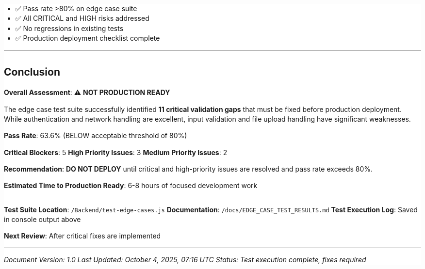 - ✅ Pass rate >80% on edge case suite
- ✅ All CRITICAL and HIGH risks addressed
- ✅ No regressions in existing tests
- ✅ Production deployment checklist complete

---

## Conclusion

**Overall Assessment**: ⚠️ **NOT PRODUCTION READY**

The edge case test suite successfully identified **11 critical validation gaps** that must be fixed before production deployment. While authentication and network handling are excellent, input validation and file upload handling have significant weaknesses.

**Pass Rate**: 63.6% (BELOW acceptable threshold of 80%)

**Critical Blockers**: 5
**High Priority Issues**: 3
**Medium Priority Issues**: 2

**Recommendation**: **DO NOT DEPLOY** until critical and high-priority issues are resolved and pass rate exceeds 80%.

**Estimated Time to Production Ready**: 6-8 hours of focused development work

---

**Test Suite Location**: `/Backend/test-edge-cases.js`
**Documentation**: `/docs/EDGE_CASE_TEST_RESULTS.md`
**Test Execution Log**: Saved in console output above

**Next Review**: After critical fixes are implemented

---

*Document Version: 1.0*
*Last Updated: October 4, 2025, 07:16 UTC*
*Status: Test execution complete, fixes required*
